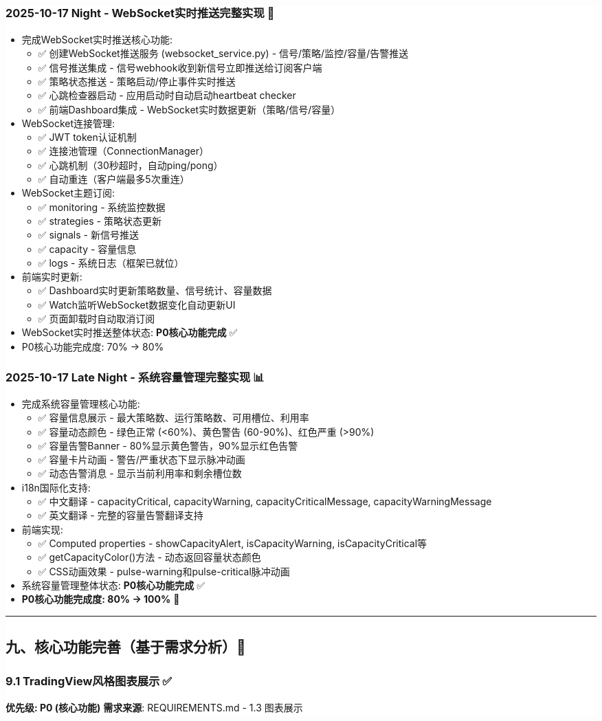 ### 2025-10-17 Night - WebSocket实时推送完整实现 🔌
- 完成WebSocket实时推送核心功能:
  * ✅ 创建WebSocket推送服务 (websocket_service.py) - 信号/策略/监控/容量/告警推送
  * ✅ 信号推送集成 - 信号webhook收到新信号立即推送给订阅客户端
  * ✅ 策略状态推送 - 策略启动/停止事件实时推送
  * ✅ 心跳检查器启动 - 应用启动时自动启动heartbeat checker
  * ✅ 前端Dashboard集成 - WebSocket实时数据更新（策略/信号/容量）
- WebSocket连接管理:
  * ✅ JWT token认证机制
  * ✅ 连接池管理（ConnectionManager）
  * ✅ 心跳机制（30秒超时，自动ping/pong）
  * ✅ 自动重连（客户端最多5次重连）
- WebSocket主题订阅:
  * ✅ monitoring - 系统监控数据
  * ✅ strategies - 策略状态更新
  * ✅ signals - 新信号推送
  * ✅ capacity - 容量信息
  * ✅ logs - 系统日志（框架已就位）
- 前端实时更新:
  * ✅ Dashboard实时更新策略数量、信号统计、容量数据
  * ✅ Watch监听WebSocket数据变化自动更新UI
  * ✅ 页面卸载时自动取消订阅
- WebSocket实时推送整体状态: **P0核心功能完成** ✅
- P0核心功能完成度: 70% → 80%

### 2025-10-17 Late Night - 系统容量管理完整实现 📊
- 完成系统容量管理核心功能:
  * ✅ 容量信息展示 - 最大策略数、运行策略数、可用槽位、利用率
  * ✅ 容量动态颜色 - 绿色正常 (<60%)、黄色警告 (60-90%)、红色严重 (>90%)
  * ✅ 容量告警Banner - 80%显示黄色警告，90%显示红色告警
  * ✅ 容量卡片动画 - 警告/严重状态下显示脉冲动画
  * ✅ 动态告警消息 - 显示当前利用率和剩余槽位数
- i18n国际化支持:
  * ✅ 中文翻译 - capacityCritical, capacityWarning, capacityCriticalMessage, capacityWarningMessage
  * ✅ 英文翻译 - 完整的容量告警翻译支持
- 前端实现:
  * ✅ Computed properties - showCapacityAlert, isCapacityWarning, isCapacityCritical等
  * ✅ getCapacityColor()方法 - 动态返回容量状态颜色
  * ✅ CSS动画效果 - pulse-warning和pulse-critical脉冲动画
- 系统容量管理整体状态: **P0核心功能完成** ✅
- **P0核心功能完成度: 80% → 100%** 🎉

---

## 九、核心功能完善（基于需求分析）🎯

### 9.1 TradingView风格图表展示 ✅
**优先级: P0 (核心功能)**
**需求来源**: REQUIREMENTS.md - 1.3 图表展示
